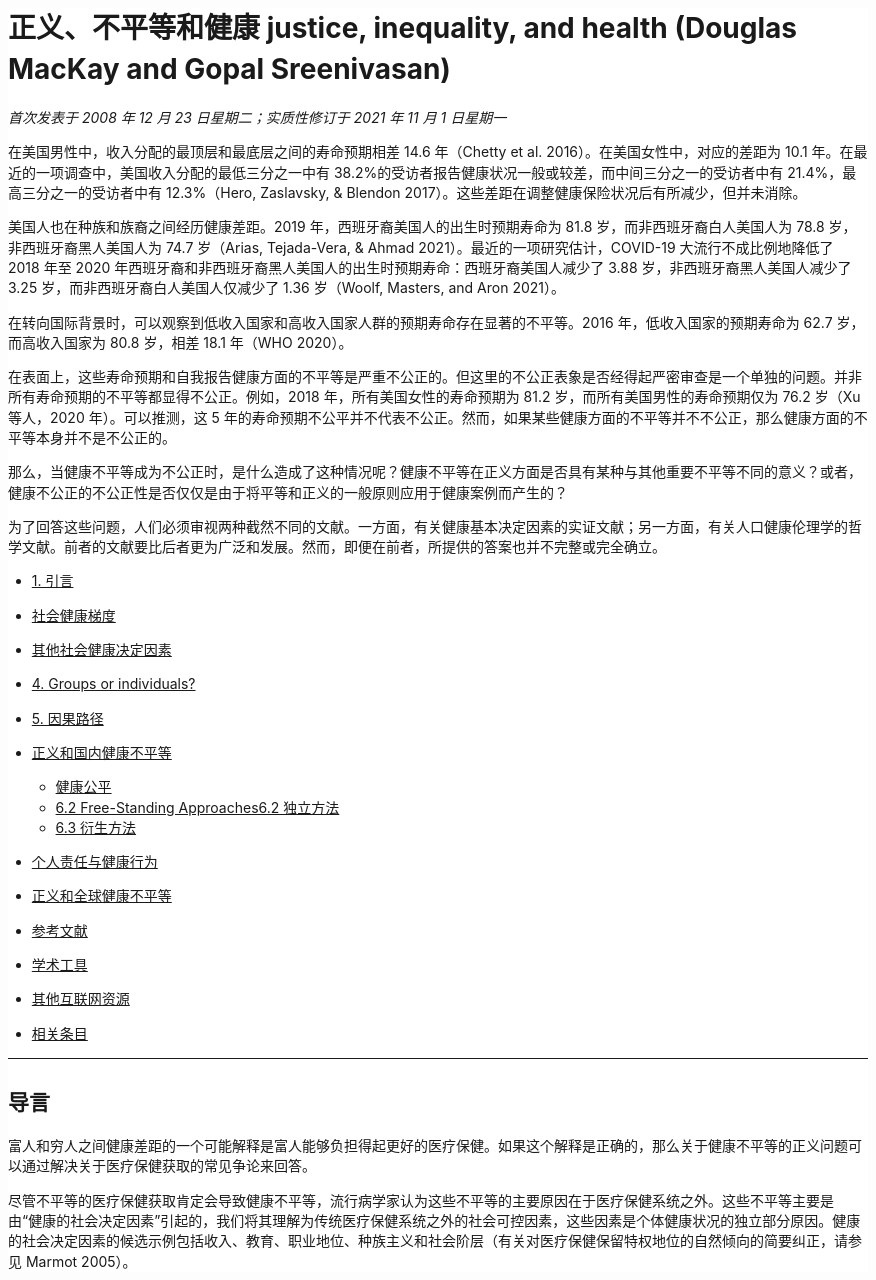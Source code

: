 # 正义、不平等和健康 justice, inequality, and health (Douglas MacKay and Gopal Sreenivasan)

*首次发表于 2008 年 12 月 23 日星期二；实质性修订于 2021 年 11 月 1 日星期一*

在美国男性中，收入分配的最顶层和最底层之间的寿命预期相差 14.6 年（Chetty et al. 2016）。在美国女性中，对应的差距为 10.1 年。在最近的一项调查中，美国收入分配的最低三分之一中有 38.2%的受访者报告健康状况一般或较差，而中间三分之一的受访者中有 21.4%，最高三分之一的受访者中有 12.3%（Hero, Zaslavsky, & Blendon 2017）。这些差距在调整健康保险状况后有所减少，但并未消除。

美国人也在种族和族裔之间经历健康差距。2019 年，西班牙裔美国人的出生时预期寿命为 81.8 岁，而非西班牙裔白人美国人为 78.8 岁，非西班牙裔黑人美国人为 74.7 岁（Arias, Tejada-Vera, & Ahmad 2021）。最近的一项研究估计，COVID-19 大流行不成比例地降低了 2018 年至 2020 年西班牙裔和非西班牙裔黑人美国人的出生时预期寿命：西班牙裔美国人减少了 3.88 岁，非西班牙裔黑人美国人减少了 3.25 岁，而非西班牙裔白人美国人仅减少了 1.36 岁（Woolf, Masters, and Aron 2021）。

在转向国际背景时，可以观察到低收入国家和高收入国家人群的预期寿命存在显著的不平等。2016 年，低收入国家的预期寿命为 62.7 岁，而高收入国家为 80.8 岁，相差 18.1 年（WHO 2020）。

在表面上，这些寿命预期和自我报告健康方面的不平等是严重不公正的。但这里的不公正表象是否经得起严密审查是一个单独的问题。并非所有寿命预期的不平等都显得不公正。例如，2018 年，所有美国女性的寿命预期为 81.2 岁，而所有美国男性的寿命预期仅为 76.2 岁（Xu 等人，2020 年）。可以推测，这 5 年的寿命预期不公平并不代表不公正。然而，如果某些健康方面的不平等并不不公正，那么健康方面的不平等本身并不是不公正的。

那么，当健康不平等成为不公正时，是什么造成了这种情况呢？健康不平等在正义方面是否具有某种与其他重要不平等不同的意义？或者，健康不公正的不公正性是否仅仅是由于将平等和正义的一般原则应用于健康案例而产生的？

为了回答这些问题，人们必须审视两种截然不同的文献。一方面，有关健康基本决定因素的实证文献；另一方面，有关人口健康伦理学的哲学文献。前者的文献要比后者更为广泛和发展。然而，即便在前者，所提供的答案也并不完整或完全确立。

* [ 1. 引言](https://plato.stanford.edu/entries/justice-inequality-health/#Intr)
* [社会健康梯度](https://plato.stanford.edu/entries/justice-inequality-health/#SociGradHeal)
* [其他社会健康决定因素](https://plato.stanford.edu/entries/justice-inequality-health/#OtheSociDeteHeal)
* [4. Groups or individuals?](https://plato.stanford.edu/entries/justice-inequality-health/#GrouIndi)
* [ 5. 因果路径](https://plato.stanford.edu/entries/justice-inequality-health/#CausPath)
* [正义和国内健康不平等](https://plato.stanford.edu/entries/justice-inequality-health/#JustDomeHealIneq)

  * [ 健康公平](https://plato.stanford.edu/entries/justice-inequality-health/#HealEqui)
  * [6.2 Free-Standing Approaches6.2 独立方法](https://plato.stanford.edu/entries/justice-inequality-health/#FreeStanAppr)
  * [6.3 衍生方法](https://plato.stanford.edu/entries/justice-inequality-health/#DeriAppr)
* [个人责任与健康行为](https://plato.stanford.edu/entries/justice-inequality-health/#IndiRespHealBeha)
* [正义和全球健康不平等](https://plato.stanford.edu/entries/justice-inequality-health/#JustGlobHealIneq)
* [ 参考文献](https://plato.stanford.edu/entries/justice-inequality-health/#Bib)
* [ 学术工具](https://plato.stanford.edu/entries/justice-inequality-health/#Aca)
* [其他互联网资源](https://plato.stanford.edu/entries/justice-inequality-health/#Oth)
* [ 相关条目](https://plato.stanford.edu/entries/justice-inequality-health/#Rel)

---

## 导言

富人和穷人之间健康差距的一个可能解释是富人能够负担得起更好的医疗保健。如果这个解释是正确的，那么关于健康不平等的正义问题可以通过解决关于医疗保健获取的常见争论来回答。

尽管不平等的医疗保健获取肯定会导致健康不平等，流行病学家认为这些不平等的主要原因在于医疗保健系统之外。这些不平等主要是由“健康的社会决定因素”引起的，我们将其理解为传统医疗保健系统之外的社会可控因素，这些因素是个体健康状况的独立部分原因。健康的社会决定因素的候选示例包括收入、教育、职业地位、种族主义和社会阶层（有关对医疗保健保留特权地位的自然倾向的简要纠正，请参见 Marmot 2005）。
